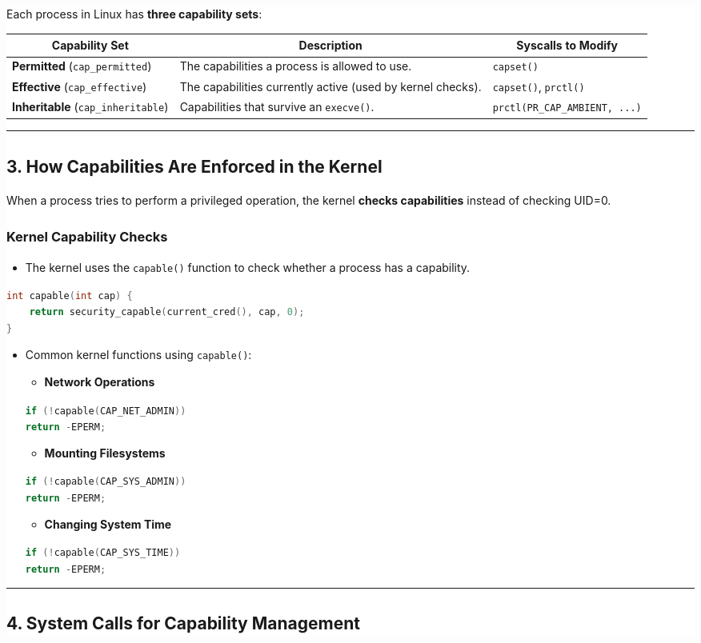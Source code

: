 Each process in Linux has **three capability sets**:

|**Capability Set**|**Description**|**Syscalls to Modify**|
|---|---|---|
|**Permitted** (`cap_permitted`)|The capabilities a process is allowed to use.|`capset()`|
|**Effective** (`cap_effective`)|The capabilities currently active (used by kernel checks).|`capset()`, `prctl()`|
|**Inheritable** (`cap_inheritable`)|Capabilities that survive an `execve()`.|`prctl(PR_CAP_AMBIENT, ...)`|

---

## **3. How Capabilities Are Enforced in the Kernel**

When a process tries to perform a privileged operation, the kernel **checks capabilities** instead of checking UID=0.

### **Kernel Capability Checks**

- The kernel uses the `capable()` function to check whether a process has a capability.
    
```c
int capable(int cap) {
    return security_capable(current_cred(), cap, 0);
}

```
    
- Common kernel functions using `capable()`:
    - **Network Operations**
    ```c
    if (!capable(CAP_NET_ADMIN))
    return -EPERM;

	```
        
    - **Mounting Filesystems**
        
    ```c
    if (!capable(CAP_SYS_ADMIN))
    return -EPERM;

	```
        
    - **Changing System Time**
        
	```c
	if (!capable(CAP_SYS_TIME))
    return -EPERM;

	```
        

---

## **4. System Calls for Capability Management**
